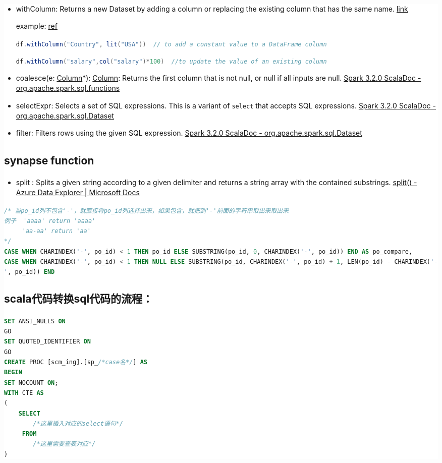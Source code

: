 - withColumn:  Returns a new Dataset by adding a column or replacing the existing column that has the same name.  [link](https://spark.apache.org/docs/3.2.0/api/scala/org/apache/spark/sql/Dataset.html#withColumn(colName:String,col:org.apache.spark.sql.Column):org.apache.spark.sql.DataFrame)

  example:  [ref](https://sparkbyexamples.com/spark/spark-dataframe-withcolumn/)

  ```scala
  df.withColumn("Country", lit("USA"))  // to add a constant value to a DataFrame column
  ```

  ```scala
  df.withColumn("salary",col("salary")*100)  //to update the value of an existing column
  ```

- coalesce(e: [Column](https://spark.apache.org/docs/3.2.0/api/scala/org/apache/spark/sql/Column.html)*): [Column](https://spark.apache.org/docs/3.2.0/api/scala/org/apache/spark/sql/Column.html): Returns the first column that is not null, or null if all inputs are null. [Spark 3.2.0 ScalaDoc - org.apache.spark.sql.functions](https://spark.apache.org/docs/3.2.0/api/scala/org/apache/spark/sql/functions$.html#coalesce(e:org.apache.spark.sql.Column*):org.apache.spark.sql.Column)

- selectExpr: Selects a set of SQL expressions. This is a variant of `select` that accepts SQL expressions. [Spark 3.2.0 ScalaDoc - org.apache.spark.sql.Dataset](https://spark.apache.org/docs/3.2.0/api/scala/org/apache/spark/sql/Dataset.html#selectExpr(exprs:String*):org.apache.spark.sql.DataFrame)

- filter: Filters rows using the given SQL expression. [Spark 3.2.0 ScalaDoc - org.apache.spark.sql.Dataset](https://spark.apache.org/docs/3.2.0/api/scala/org/apache/spark/sql/Dataset.html#filter(conditionExpr:String):org.apache.spark.sql.Dataset[T])



## synapse function

- split : Splits a given string according to a given delimiter and returns a string array with the contained substrings.  [split() - Azure Data Explorer | Microsoft Docs](https://docs.microsoft.com/en-us/azure/data-explorer/kusto/query/splitfunction)





```sql
/* 当po_id列不包含'-'，就直接将po_id列选择出来，如果包含，就把到'-'前面的字符串取出来取出来
例子  'aaaa' return 'aaaa'
     'aa-aa' return 'aa'
*/
CASE WHEN CHARINDEX('-', po_id) < 1 THEN po_id ELSE SUBSTRING(po_id, 0, CHARINDEX('-', po_id)) END AS po_compare,
CASE WHEN CHARINDEX('-', po_id) < 1 THEN NULL ELSE SUBSTRING(po_id, CHARINDEX('-', po_id) + 1, LEN(po_id) - CHARINDEX('-', po_id)) END
```





## scala代码转换sql代码的流程：

```sql
SET ANSI_NULLS ON
GO
SET QUOTED_IDENTIFIER ON
GO
CREATE PROC [scm_ing].[sp_/*case名*/] AS
BEGIN
SET NOCOUNT ON;
WITH CTE AS
(
    SELECT 
        /*这里插入对应的select语句*/
     FROM 
    	/*这里需要查表对应*/
)
```